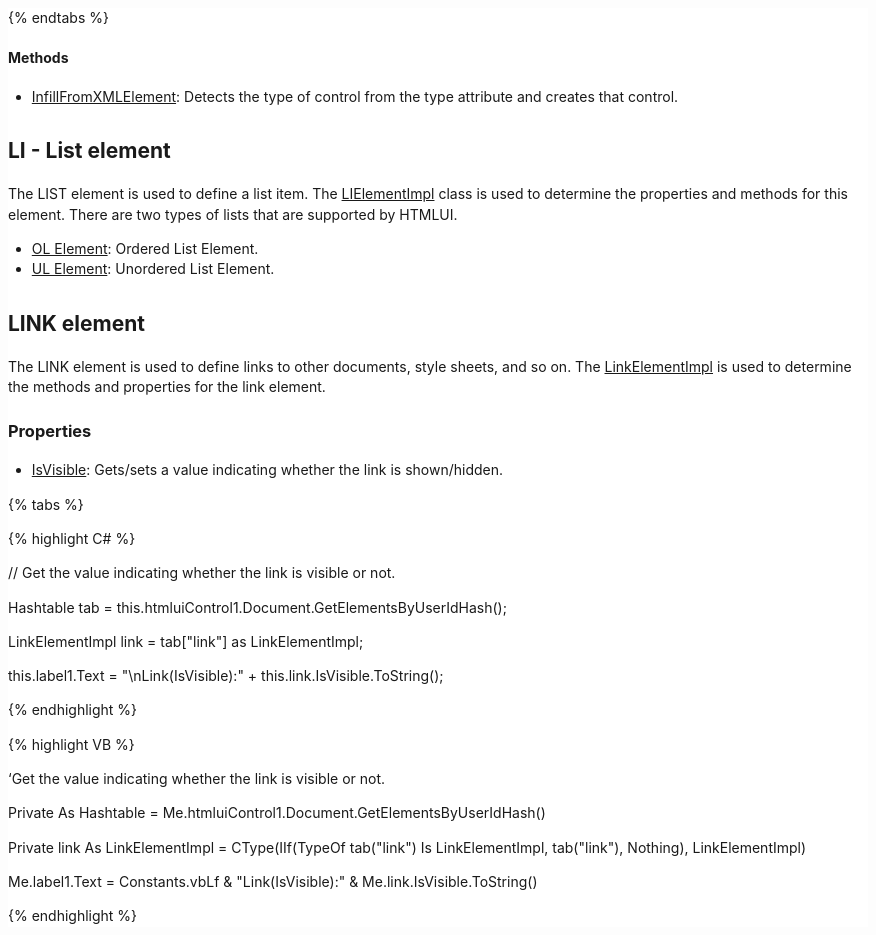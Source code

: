 {% endtabs %}

#### Methods

* [InfillFromXMLElement](https://help.syncfusion.com/cr/windowsforms/Syncfusion.Windows.Forms.HTMLUI.INPUTElementImpl.html#Syncfusion_Windows_Forms_HTMLUI_INPUTElementImpl_InfillFromXMLElement_Syncfusion_Windows_Forms_HTMLUI_HTMLUIControl_System_Xml_XmlElement_): Detects the type of control from the type attribute and creates that control.



## LI - List element

The LIST element is used to define a list item. The [LIElementImpl](https://help.syncfusion.com/cr/windowsforms/Syncfusion.Windows.Forms.HTMLUI.LIElementImpl.html) class is used to determine the properties and methods for this element. There are two types of lists that are supported by HTMLUI.



* [OL Element](https://help.syncfusion.com/cr/windowsforms/Syncfusion.Windows.Forms.HTMLUI.OLElementImpl.html): Ordered List Element.
* [UL Element](https://help.syncfusion.com/cr/windowsforms/Syncfusion.Windows.Forms.HTMLUI.ULElementImpl.html): Unordered List Element.



## LINK element

The LINK element is used to define links to other documents, style sheets, and so on. The [LinkElementImpl](https://help.syncfusion.com/cr/windowsforms/Syncfusion.Windows.Forms.HTMLUI.LinkElementImpl.html) is used to determine the methods and properties for the link element.



### Properties



* [IsVisible](https://help.syncfusion.com/cr/windowsforms/Syncfusion.Windows.Forms.HTMLUI.LinkElementImpl.html#Syncfusion_Windows_Forms_HTMLUI_LinkElementImpl_IsVisible): Gets/sets a value indicating whether the link is shown/hidden.

{% tabs %}

{% highlight C# %}



// Get the value indicating whether the link is visible or not.

Hashtable tab = this.htmluiControl1.Document.GetElementsByUserIdHash();

LinkElementImpl link = tab["link"] as LinkElementImpl;

this.label1.Text = "\nLink(IsVisible):" + this.link.IsVisible.ToString();

{% endhighlight %}

{% highlight VB %}

‘Get the value indicating whether the link is visible or not.

Private As Hashtable = Me.htmluiControl1.Document.GetElementsByUserIdHash()

Private link As LinkElementImpl = CType(IIf(TypeOf tab("link") Is LinkElementImpl, tab("link"), Nothing), LinkElementImpl)

Me.label1.Text = Constants.vbLf & "Link(IsVisible):" & Me.link.IsVisible.ToString()

{% endhighlight %}
